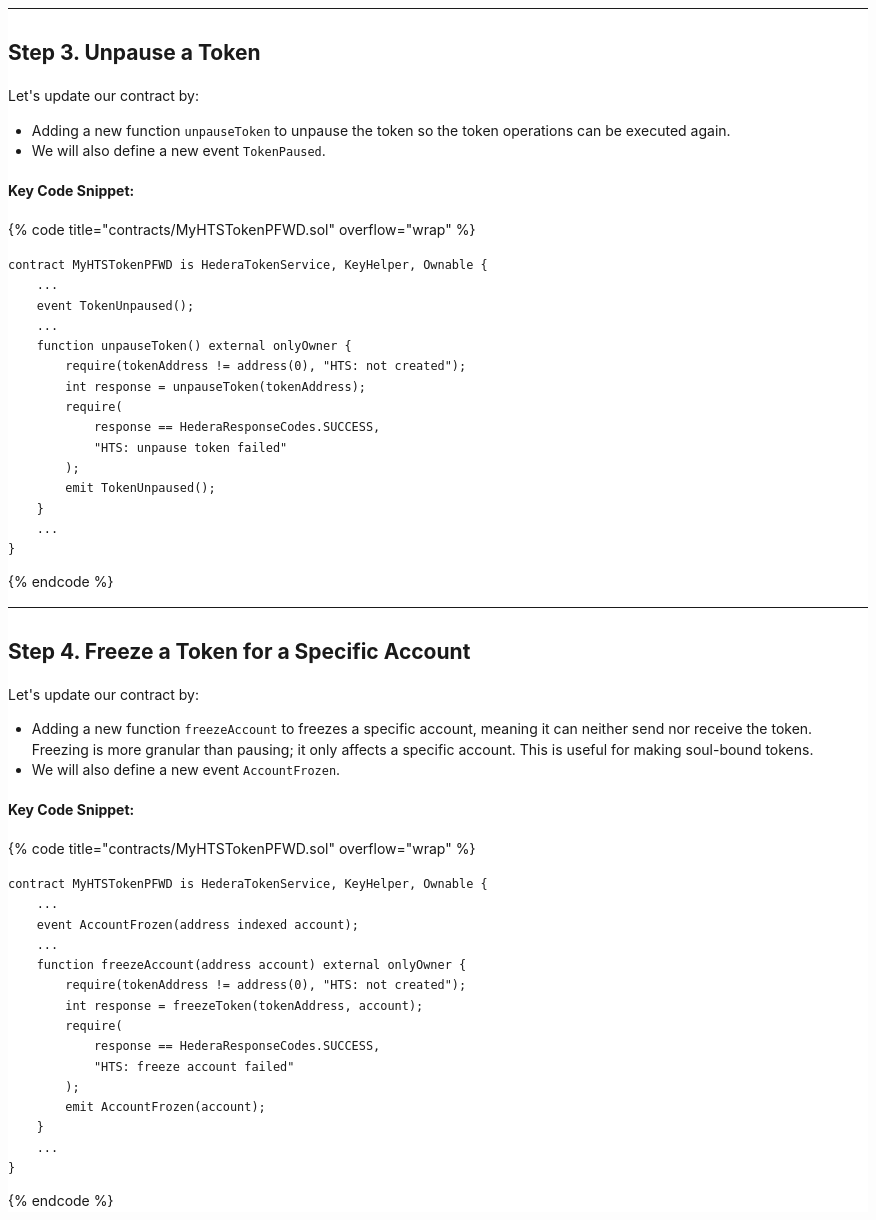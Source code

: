 ***

## Step 3. Unpause a Token

Let's update our contract by:

* Adding a new function `unpauseToken` to unpause the token so the token operations can be executed again.&#x20;
* We will also define a new event `TokenPaused`.  &#x20;

#### **Key Code Snippet:**

{% code title="contracts/MyHTSTokenPFWD.sol" overflow="wrap" %}
```solidity
contract MyHTSTokenPFWD is HederaTokenService, KeyHelper, Ownable {
    ... 
    event TokenUnpaused();
    ...
    function unpauseToken() external onlyOwner {
        require(tokenAddress != address(0), "HTS: not created");
        int response = unpauseToken(tokenAddress);
        require(
            response == HederaResponseCodes.SUCCESS,
            "HTS: unpause token failed"
        );
        emit TokenUnpaused();
    }
    ...
}
```
{% endcode %}

***

## Step 4. Freeze a Token for a Specific Account

Let's update our contract by:

* Adding a new function `freezeAccount` to freezes a specific account, meaning it can neither send nor receive the token. Freezing is more granular than pausing; it only affects a specific account. This is useful for making soul-bound tokens.
* We will also define a new event `AccountFrozen`.

#### **Key Code Snippet:**

{% code title="contracts/MyHTSTokenPFWD.sol" overflow="wrap" %}
```solidity
contract MyHTSTokenPFWD is HederaTokenService, KeyHelper, Ownable {
    ... 
    event AccountFrozen(address indexed account);
    ...
    function freezeAccount(address account) external onlyOwner {
        require(tokenAddress != address(0), "HTS: not created");
        int response = freezeToken(tokenAddress, account);
        require(
            response == HederaResponseCodes.SUCCESS,
            "HTS: freeze account failed"
        );
        emit AccountFrozen(account);
    }
    ...
}
```
{% endcode %}
